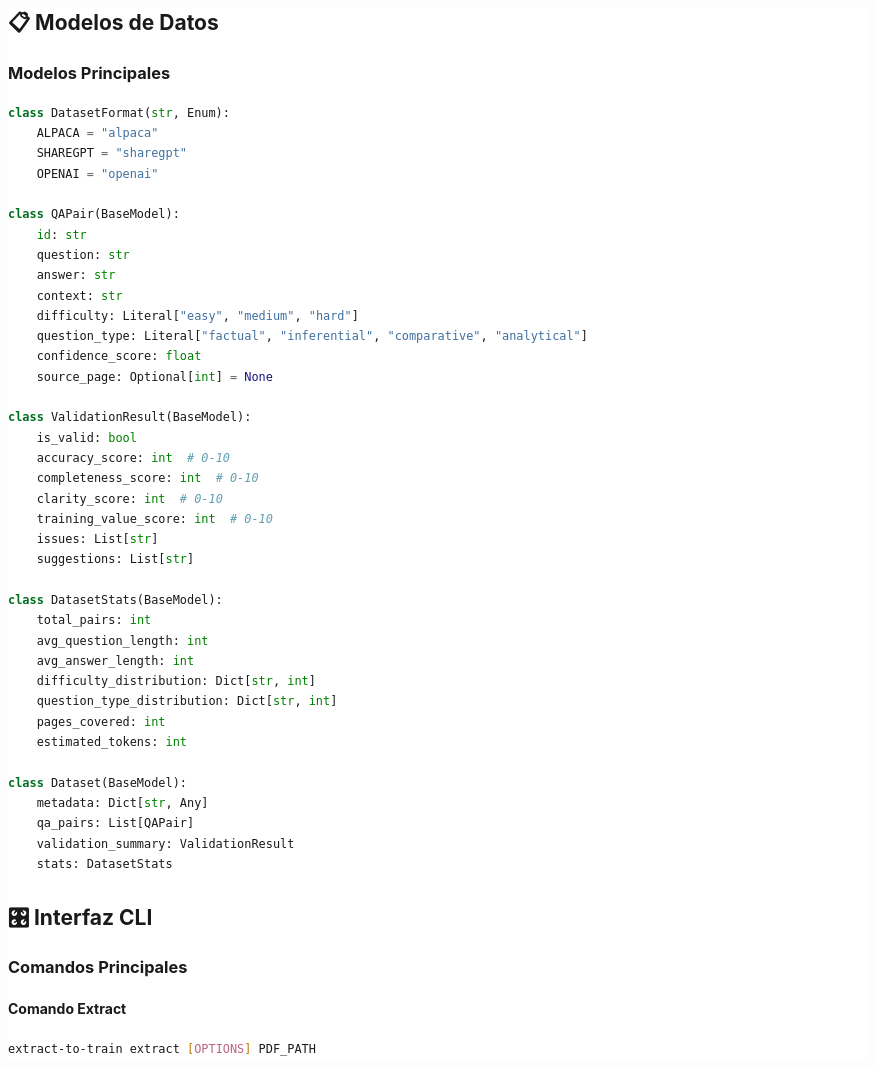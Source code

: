 ## 📋 Modelos de Datos

### Modelos Principales

```python
class DatasetFormat(str, Enum):
    ALPACA = "alpaca"
    SHAREGPT = "sharegpt" 
    OPENAI = "openai"

class QAPair(BaseModel):
    id: str
    question: str
    answer: str
    context: str
    difficulty: Literal["easy", "medium", "hard"]
    question_type: Literal["factual", "inferential", "comparative", "analytical"]
    confidence_score: float
    source_page: Optional[int] = None
    
class ValidationResult(BaseModel):
    is_valid: bool
    accuracy_score: int  # 0-10
    completeness_score: int  # 0-10
    clarity_score: int  # 0-10
    training_value_score: int  # 0-10
    issues: List[str]
    suggestions: List[str]

class DatasetStats(BaseModel):
    total_pairs: int
    avg_question_length: int
    avg_answer_length: int
    difficulty_distribution: Dict[str, int]
    question_type_distribution: Dict[str, int]
    pages_covered: int
    estimated_tokens: int

class Dataset(BaseModel):
    metadata: Dict[str, Any]
    qa_pairs: List[QAPair]
    validation_summary: ValidationResult
    stats: DatasetStats
```

## 🎛️ Interfaz CLI

### Comandos Principales

#### Comando Extract
```bash
extract-to-train extract [OPTIONS] PDF_PATH
```
